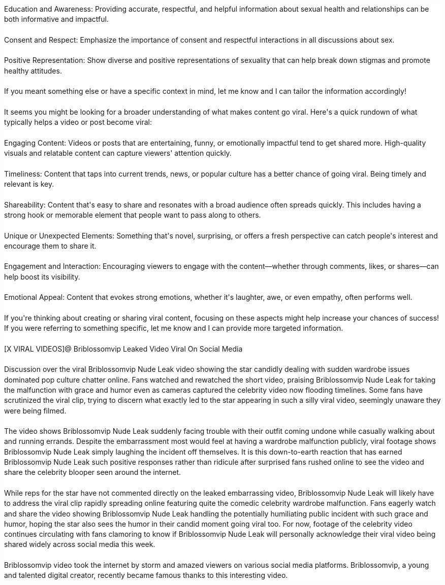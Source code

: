 Education and Awareness: Providing accurate, respectful, and helpful information about sexual health and relationships can be both informative and impactful.
<br><br>
Consent and Respect: Emphasize the importance of consent and respectful interactions in all discussions about sex.
<br><br>
Positive Representation: Show diverse and positive representations of sexuality that can help break down stigmas and promote healthy attitudes.
<br><br>
If you meant something else or have a specific context in mind, let me know and I can tailor the information accordingly!
<br><br>
It seems you might be looking for a broader understanding of what makes content go viral. Here's a quick rundown of what typically helps a video or post become viral:
<br><br>
Engaging Content: Videos or posts that are entertaining, funny, or emotionally impactful tend to get shared more. High-quality visuals and relatable content can capture viewers' attention quickly.
<br><br>
Timeliness: Content that taps into current trends, news, or popular culture has a better chance of going viral. Being timely and relevant is key.
<br><br>
Shareability: Content that's easy to share and resonates with a broad audience often spreads quickly. This includes having a strong hook or memorable element that people want to pass along to others.
<br><br>
Unique or Unexpected Elements: Something that's novel, surprising, or offers a fresh perspective can catch people's interest and encourage them to share it.
<br><br>
Engagement and Interaction: Encouraging viewers to engage with the content—whether through comments, likes, or shares—can help boost its visibility.
<br><br>
Emotional Appeal: Content that evokes strong emotions, whether it's laughter, awe, or even empathy, often performs well.
<br><br>
If you're thinking about creating or sharing viral content, focusing on these aspects might help increase your chances of success! If you were referring to something specific, let me know and I can provide more targeted information.
<br><br>
[X VIRAL VIDEOS]@  Briblossomvip Leaked Video Viral On Social Media
<br><br>
Discussion over the viral   Briblossomvip Nude Leak video showing the star candidly dealing with sudden wardrobe issues dominated pop culture chatter online. Fans watched and rewatched the short video, praising   Briblossomvip Nude Leak for taking the malfunction with grace and humor even as cameras captured the celebrity video now flooding timelines. Some fans have scrutinized the viral clip, trying to discern what exactly led to the star appearing in such a silly viral video, seemingly unaware they were being filmed.
<br><br>
The video shows   Briblossomvip Nude Leak suddenly facing trouble with their outfit coming undone while casually walking about and running errands. Despite the embarrassment most would feel at having a wardrobe malfunction publicly, viral footage shows   Briblossomvip Nude Leak simply laughing the incident off themselves. It is this down-to-earth reaction that has earned   Briblossomvip Nude Leak such positive responses rather than ridicule after surprised fans rushed online to see the video and share the celebrity blooper seen around the internet.
<br><br>
While reps for the star have not commented directly on the leaked embarrassing video,   Briblossomvip Nude Leak will likely have to address the viral clip rapidly spreading online featuring quite the comedic celebrity wardrobe malfunction. Fans eagerly watch and share the video showing   Briblossomvip Nude Leak handling the potentially humiliating public incident with such grace and humor, hoping the star also sees the humor in their candid moment going viral too. For now, footage of the celebrity video continues circulating with fans clamoring to know if   Briblossomvip Nude Leak will personally acknowledge their viral video being shared widely across social media this week.
<br><br>
  Briblossomvip video took the internet by storm and amazed viewers on various social media platforms.   Briblossomvip, a young and talented digital creator, recently became famous thanks to this interesting video.